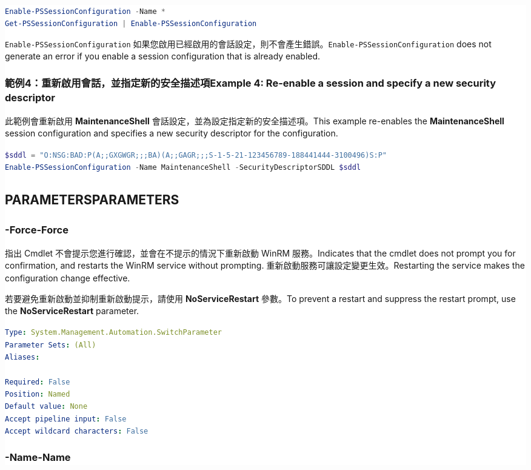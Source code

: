 ```powershell
Enable-PSSessionConfiguration -Name *
Get-PSSessionConfiguration | Enable-PSSessionConfiguration
```

<span data-ttu-id="59186-123">`Enable-PSSessionConfiguration` 如果您啟用已經啟用的會話設定，則不會產生錯誤。</span><span class="sxs-lookup"><span data-stu-id="59186-123">`Enable-PSSessionConfiguration` does not generate an error if you enable a session configuration that is already enabled.</span></span>

### <span data-ttu-id="59186-124">範例4：重新啟用會話，並指定新的安全描述項</span><span class="sxs-lookup"><span data-stu-id="59186-124">Example 4: Re-enable a session and specify a new security descriptor</span></span>

<span data-ttu-id="59186-125">此範例會重新啟用 **MaintenanceShell** 會話設定，並為設定指定新的安全描述項。</span><span class="sxs-lookup"><span data-stu-id="59186-125">This example re-enables the **MaintenanceShell** session configuration and specifies a new security descriptor for the configuration.</span></span>

```powershell
$sddl = "O:NSG:BAD:P(A;;GXGWGR;;;BA)(A;;GAGR;;;S-1-5-21-123456789-188441444-3100496)S:P"
Enable-PSSessionConfiguration -Name MaintenanceShell -SecurityDescriptorSDDL $sddl
```

## <span data-ttu-id="59186-126">PARAMETERS</span><span class="sxs-lookup"><span data-stu-id="59186-126">PARAMETERS</span></span>

### <span data-ttu-id="59186-127">-Force</span><span class="sxs-lookup"><span data-stu-id="59186-127">-Force</span></span>

<span data-ttu-id="59186-128">指出 Cmdlet 不會提示您進行確認，並會在不提示的情況下重新啟動 WinRM 服務。</span><span class="sxs-lookup"><span data-stu-id="59186-128">Indicates that the cmdlet does not prompt you for confirmation, and restarts the WinRM service without prompting.</span></span> <span data-ttu-id="59186-129">重新啟動服務可讓設定變更生效。</span><span class="sxs-lookup"><span data-stu-id="59186-129">Restarting the service makes the configuration change effective.</span></span>

<span data-ttu-id="59186-130">若要避免重新啟動並抑制重新啟動提示，請使用 **NoServiceRestart** 參數。</span><span class="sxs-lookup"><span data-stu-id="59186-130">To prevent a restart and suppress the restart prompt, use the **NoServiceRestart** parameter.</span></span>

```yaml
Type: System.Management.Automation.SwitchParameter
Parameter Sets: (All)
Aliases:

Required: False
Position: Named
Default value: None
Accept pipeline input: False
Accept wildcard characters: False
```

### <span data-ttu-id="59186-131">-Name</span><span class="sxs-lookup"><span data-stu-id="59186-131">-Name</span></span>
